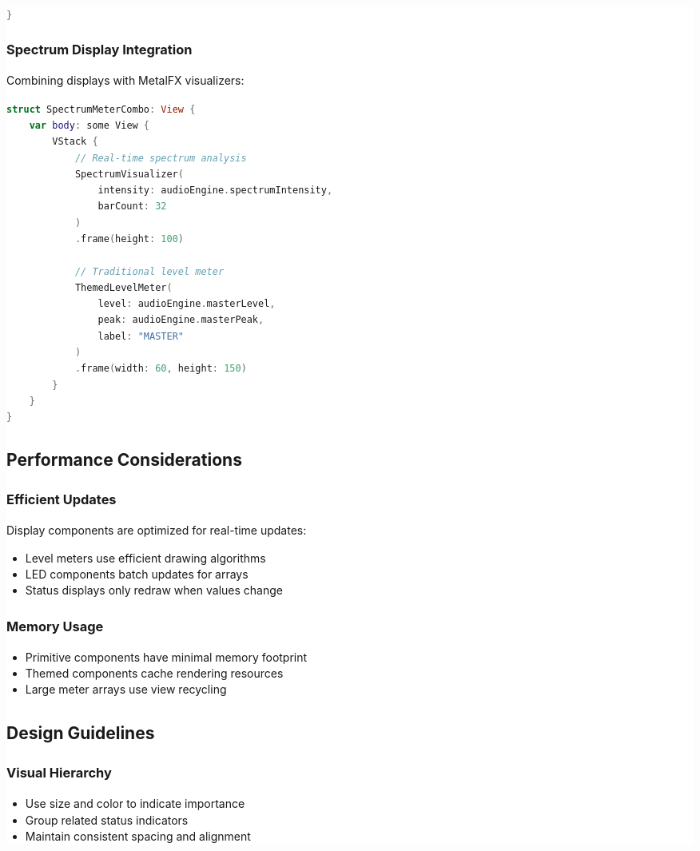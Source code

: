 ```swift
}
```

### Spectrum Display Integration

Combining displays with MetalFX visualizers:

```swift
struct SpectrumMeterCombo: View {
    var body: some View {
        VStack {
            // Real-time spectrum analysis
            SpectrumVisualizer(
                intensity: audioEngine.spectrumIntensity,
                barCount: 32
            )
            .frame(height: 100)
            
            // Traditional level meter
            ThemedLevelMeter(
                level: audioEngine.masterLevel,
                peak: audioEngine.masterPeak,
                label: "MASTER"
            )
            .frame(width: 60, height: 150)
        }
    }
}
```

## Performance Considerations

### Efficient Updates

Display components are optimized for real-time updates:

- Level meters use efficient drawing algorithms
- LED components batch updates for arrays
- Status displays only redraw when values change

### Memory Usage

- Primitive components have minimal memory footprint
- Themed components cache rendering resources
- Large meter arrays use view recycling

## Design Guidelines

### Visual Hierarchy

- Use size and color to indicate importance
- Group related status indicators
- Maintain consistent spacing and alignment
